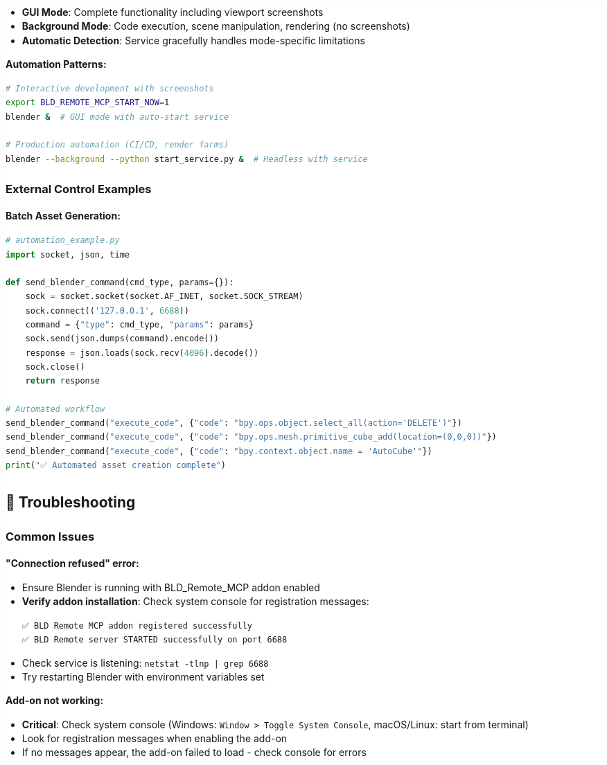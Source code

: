 - **GUI Mode**: Complete functionality including viewport screenshots
- **Background Mode**: Code execution, scene manipulation, rendering (no screenshots)
- **Automatic Detection**: Service gracefully handles mode-specific limitations

**Automation Patterns:**

```bash
# Interactive development with screenshots
export BLD_REMOTE_MCP_START_NOW=1
blender &  # GUI mode with auto-start service

# Production automation (CI/CD, render farms)
blender --background --python start_service.py &  # Headless with service
```

### External Control Examples

**Batch Asset Generation:**
```python
# automation_example.py
import socket, json, time

def send_blender_command(cmd_type, params={}):
    sock = socket.socket(socket.AF_INET, socket.SOCK_STREAM)
    sock.connect(('127.0.0.1', 6688))
    command = {"type": cmd_type, "params": params}
    sock.send(json.dumps(command).encode())
    response = json.loads(sock.recv(4096).decode())
    sock.close()
    return response

# Automated workflow
send_blender_command("execute_code", {"code": "bpy.ops.object.select_all(action='DELETE')"})
send_blender_command("execute_code", {"code": "bpy.ops.mesh.primitive_cube_add(location=(0,0,0))"})
send_blender_command("execute_code", {"code": "bpy.context.object.name = 'AutoCube'"})
print("✅ Automated asset creation complete")
```

## 🔧 Troubleshooting

### Common Issues

**"Connection refused" error:**
- Ensure Blender is running with BLD_Remote_MCP addon enabled
- **Verify addon installation**: Check system console for registration messages:
  ```
  ✅ BLD Remote MCP addon registered successfully
  ✅ BLD Remote server STARTED successfully on port 6688
  ```
- Check service is listening: `netstat -tlnp | grep 6688`
- Try restarting Blender with environment variables set

**Add-on not working:**
- **Critical**: Check system console (Windows: `Window > Toggle System Console`, macOS/Linux: start from terminal)
- Look for registration messages when enabling the add-on
- If no messages appear, the add-on failed to load - check console for errors
